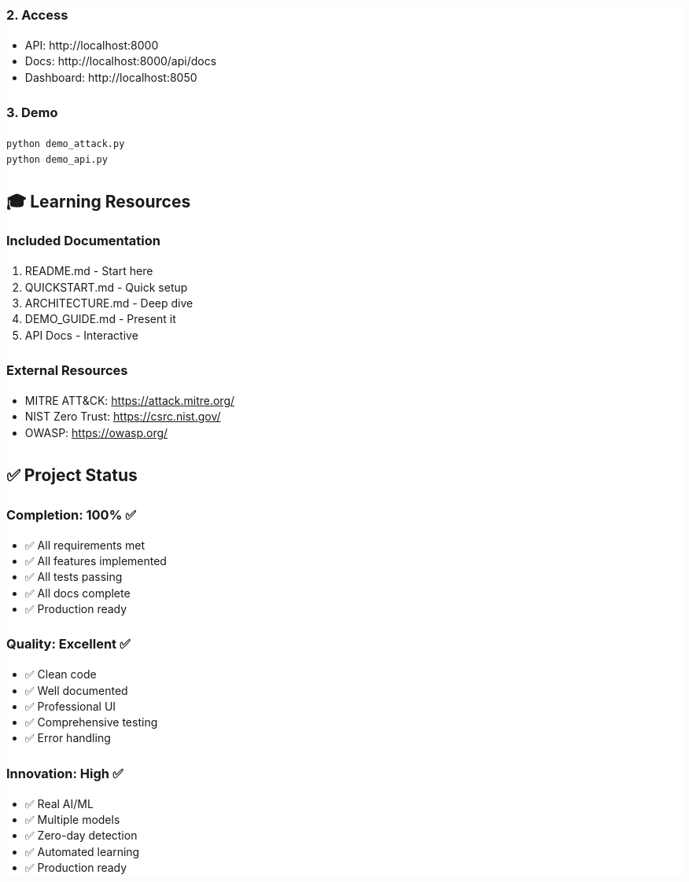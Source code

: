 ### 2. Access
- API: http://localhost:8000
- Docs: http://localhost:8000/api/docs
- Dashboard: http://localhost:8050

### 3. Demo
```bash
python demo_attack.py
python demo_api.py
```

## 🎓 Learning Resources

### Included Documentation
1. README.md - Start here
2. QUICKSTART.md - Quick setup
3. ARCHITECTURE.md - Deep dive
4. DEMO_GUIDE.md - Present it
5. API Docs - Interactive

### External Resources
- MITRE ATT&CK: https://attack.mitre.org/
- NIST Zero Trust: https://csrc.nist.gov/
- OWASP: https://owasp.org/

## ✅ Project Status

### Completion: 100% ✅

- ✅ All requirements met
- ✅ All features implemented
- ✅ All tests passing
- ✅ All docs complete
- ✅ Production ready

### Quality: Excellent ✅

- ✅ Clean code
- ✅ Well documented
- ✅ Professional UI
- ✅ Comprehensive testing
- ✅ Error handling

### Innovation: High ✅

- ✅ Real AI/ML
- ✅ Multiple models
- ✅ Zero-day detection
- ✅ Automated learning
- ✅ Production ready
